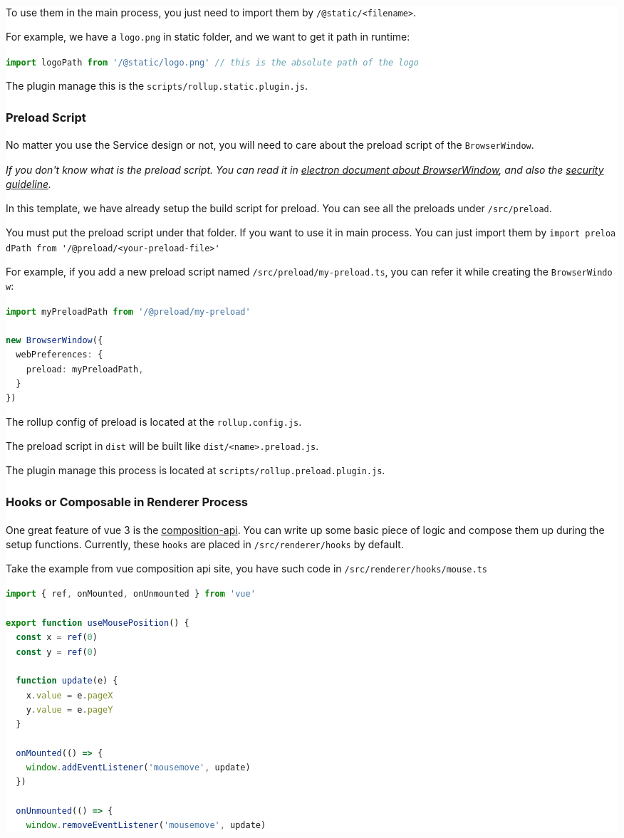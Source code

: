To use them in the main process, you just need to import them by `/@static/<filename>`.

For example, we have a `logo.png` in static folder, and we want to get it path in runtime:

```ts
import logoPath from '/@static/logo.png' // this is the absolute path of the logo
```

The plugin manage this is the `scripts/rollup.static.plugin.js`.

### Preload Script

No matter you use the Service design or not, you will need to care about the preload script of the `BrowserWindow`.

*If you don't know what is the preload script. You can read it in [electron document about BrowserWindow](https://www.electronjs.org/docs/api/browser-window#new-browserwindowoptions), and also the [security guideline](https://www.electronjs.org/docs/tutorial/security).*

In this template, we have already setup the build script for preload. You can see all the preloads under `/src/preload`.

You must put the preload script under that folder. If you want to use it in main process.
You can just import them by `import preloadPath from '/@preload/<your-preload-file>'`

For example, if you add a new preload script named `/src/preload/my-preload.ts`,
you can refer it while creating the `BrowserWindow`:

```ts
import myPreloadPath from '/@preload/my-preload'

new BrowserWindow({
  webPreferences: {
    preload: myPreloadPath,
  }
})
```

The rollup config of preload is located at the `rollup.config.js`.

The preload script in `dist` will be built like `dist/<name>.preload.js`.

The plugin manage this process is located at `scripts/rollup.preload.plugin.js`.

### Hooks or Composable in Renderer Process

One great feature of vue 3 is the [composition-api](https://v3.vuejs.org/api/composition-api.html). You can write up some basic piece of logic and compose them up during the setup functions. Currently, these `hooks` are placed in `/src/renderer/hooks` by default.

Take the example from vue composition api site, you have such code in `/src/renderer/hooks/mouse.ts`

```ts
import { ref, onMounted, onUnmounted } from 'vue'

export function useMousePosition() {
  const x = ref(0)
  const y = ref(0)

  function update(e) {
    x.value = e.pageX
    y.value = e.pageY
  }

  onMounted(() => {
    window.addEventListener('mousemove', update)
  })

  onUnmounted(() => {
    window.removeEventListener('mousemove', update)
```